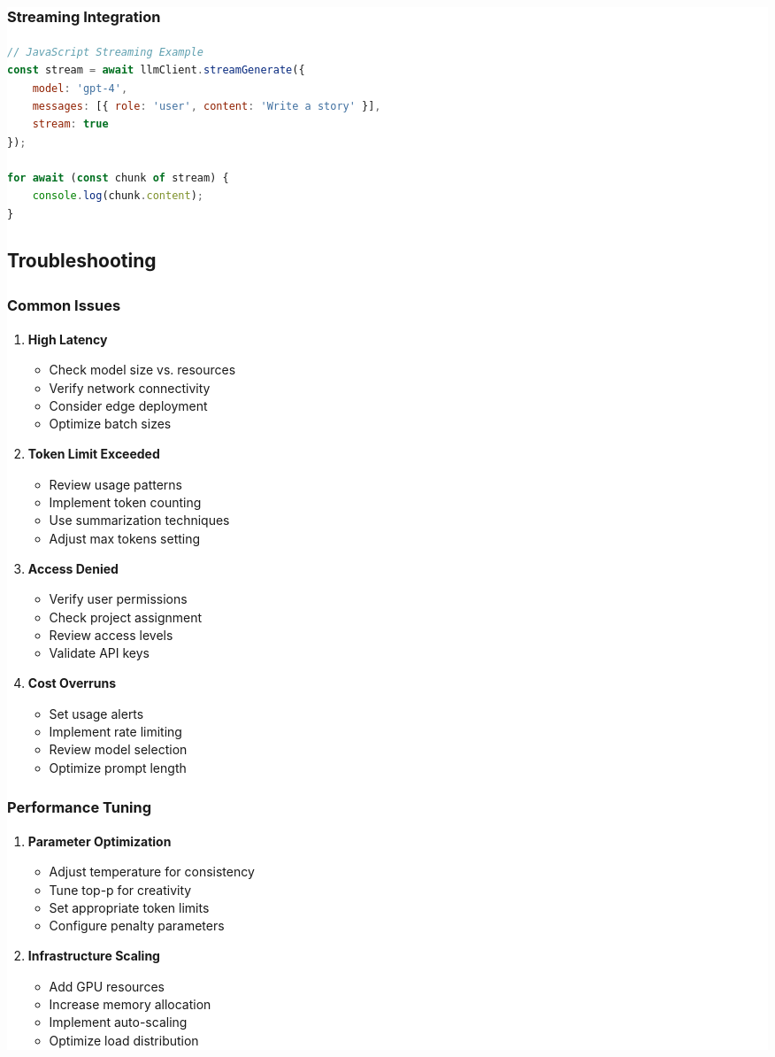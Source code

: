 ### Streaming Integration
```javascript
// JavaScript Streaming Example
const stream = await llmClient.streamGenerate({
    model: 'gpt-4',
    messages: [{ role: 'user', content: 'Write a story' }],
    stream: true
});

for await (const chunk of stream) {
    console.log(chunk.content);
}
```

## Troubleshooting

### Common Issues

1. **High Latency**
   - Check model size vs. resources
   - Verify network connectivity
   - Consider edge deployment
   - Optimize batch sizes

2. **Token Limit Exceeded**
   - Review usage patterns
   - Implement token counting
   - Use summarization techniques
   - Adjust max tokens setting

3. **Access Denied**
   - Verify user permissions
   - Check project assignment
   - Review access levels
   - Validate API keys

4. **Cost Overruns**
   - Set usage alerts
   - Implement rate limiting
   - Review model selection
   - Optimize prompt length

### Performance Tuning

1. **Parameter Optimization**
   - Adjust temperature for consistency
   - Tune top-p for creativity
   - Set appropriate token limits
   - Configure penalty parameters

2. **Infrastructure Scaling**
   - Add GPU resources
   - Increase memory allocation
   - Implement auto-scaling
   - Optimize load distribution
